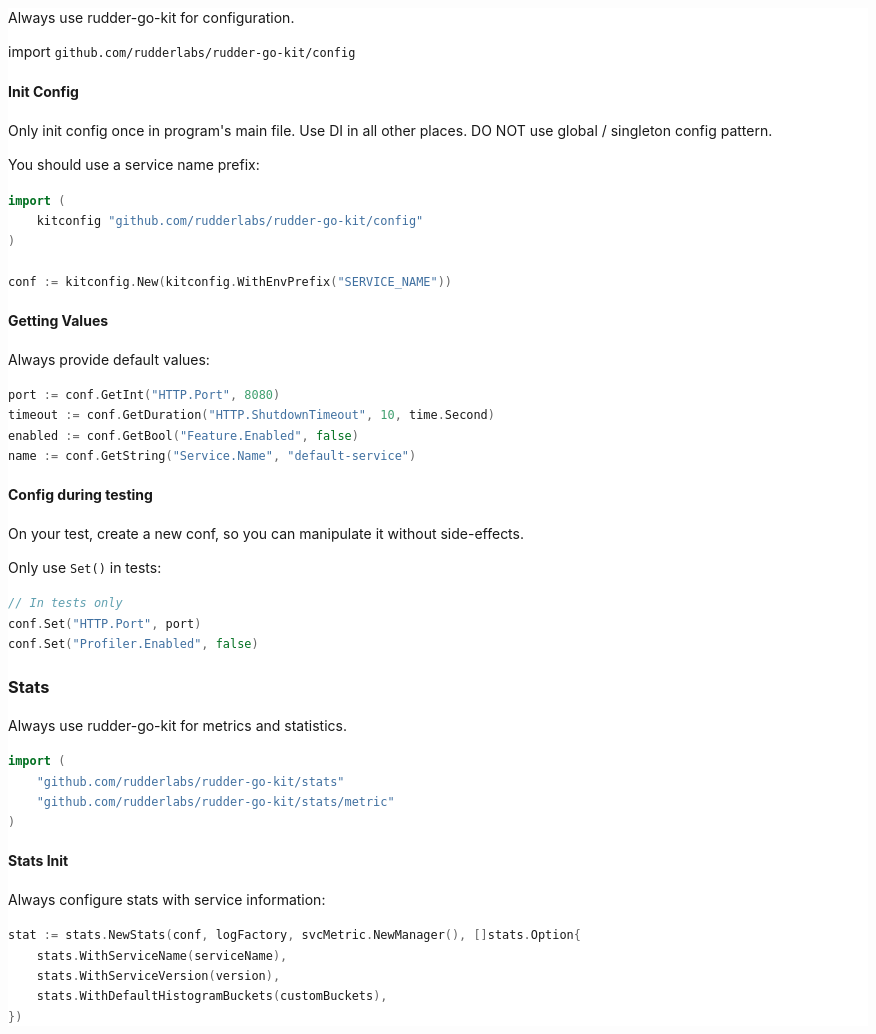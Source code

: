 Always use rudder-go-kit for configuration.

import `github.com/rudderlabs/rudder-go-kit/config`

#### Init Config

Only init config once in program's main file. Use DI in all other places. DO NOT use global / singleton config pattern.

You should use a service name prefix:

```go
import (
	kitconfig "github.com/rudderlabs/rudder-go-kit/config"
)

conf := kitconfig.New(kitconfig.WithEnvPrefix("SERVICE_NAME"))
```

#### Getting Values

Always provide default values:

```go
port := conf.GetInt("HTTP.Port", 8080)
timeout := conf.GetDuration("HTTP.ShutdownTimeout", 10, time.Second)
enabled := conf.GetBool("Feature.Enabled", false)
name := conf.GetString("Service.Name", "default-service")
```

#### Config during testing

On your test, create a new conf, so you can manipulate it without side-effects.

Only use `Set()` in tests:

```go
// In tests only
conf.Set("HTTP.Port", port)
conf.Set("Profiler.Enabled", false)
```

### Stats

Always use rudder-go-kit for metrics and statistics.

```go
import (
    "github.com/rudderlabs/rudder-go-kit/stats"
    "github.com/rudderlabs/rudder-go-kit/stats/metric"
)
```

#### Stats Init

Always configure stats with service information:

```go
stat := stats.NewStats(conf, logFactory, svcMetric.NewManager(), []stats.Option{
    stats.WithServiceName(serviceName),
    stats.WithServiceVersion(version),
    stats.WithDefaultHistogramBuckets(customBuckets),
})
```
